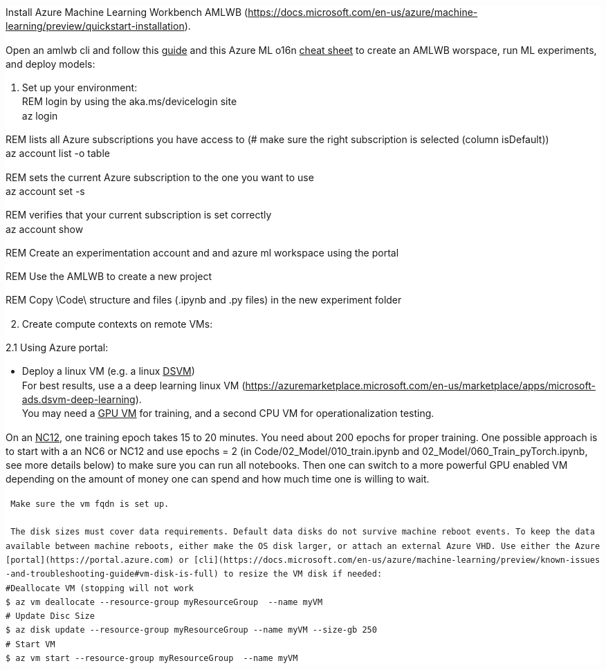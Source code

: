 Install Azure Machine Learning Workbench AMLWB (https://docs.microsoft.com/en-us/azure/machine-learning/preview/quickstart-installation).  

Open an amlwb cli and follow this [guide](https://docs.microsoft.com/en-us/azure/machine-learning/preview/tutorial-classifying-iris-part-2#execute-scripts-in-the-azure-machine-learning-cli-window) and this Azure ML o16n [cheat sheet](https://gist.github.com/georgeAccnt-GH/028c376f3139a445ba3d19705418da5f) to create an AMLWB worspace, run ML experiments, and deploy models: 

1. Set up your environment:   
  REM login by using the aka.ms/devicelogin site  
    az login      
        
  REM lists all Azure subscriptions you have access to (# make sure the right subscription is selected (column isDefault))  
    az account list -o table      
        
  REM sets the current Azure subscription to the one you want to use  
    az account set -s <subscriptionId>      
        
  REM verifies that your current subscription is set correctly  
    az account show      
     
  REM  Create an experimentation account and and azure ml workspace using the portal   
     
  REM  Use the AMLWB to create a new project   
     
  REM Copy \Code\ structure and files (.ipynb and .py files) in the new experiment folder   
   
          
          
2. Create compute contexts on remote VMs:        
        
  2.1  Using Azure portal:     
  - Deploy a linux VM (e.g. a linux [DSVM](https://docs.microsoft.com/en-us/azure/machine-learning/data-science-virtual-machine/dsvm-ubuntu-intro))      
     For best results, use a a deep learning linux VM (https://azuremarketplace.microsoft.com/en-us/marketplace/apps/microsoft-ads.dsvm-deep-learning).   
     You may need a [GPU VM](https://docs.microsoft.com/en-us/azure/virtual-machines/windows/sizes-gpu) for training, and a second CPU VM for operationalization testing.  
      
  On an [NC12](https://docs.microsoft.com/en-us/azure/virtual-machines/windows/sizes-gpu), one training epoch takes 15 to 20 minutes. You need about 200 epochs for proper training. One possible approach is to start with a an NC6 or NC12 and use epochs = 2 (in Code/02_Model/010_train.ipynb and 02_Model/060_Train_pyTorch.ipynb, see more details below) to make sure you can run all notebooks. Then one can switch to a more powerful GPU enabled VM depending on the amount of money one can spend and how much time one is willing to wait.  
     
     Make sure the vm fqdn is set up. 
     
     The disk sizes must cover data requirements. Default data disks do not survive machine reboot events. To keep the data available between machine reboots, either make the OS disk larger, or attach an external Azure VHD. Use either the Azure [portal](https://portal.azure.com) or [cli](https://docs.microsoft.com/en-us/azure/machine-learning/preview/known-issues-and-troubleshooting-guide#vm-disk-is-full) to resize the VM disk if needed:  
    #Deallocate VM (stopping will not work  
    $ az vm deallocate --resource-group myResourceGroup  --name myVM  
    # Update Disc Size  
    $ az disk update --resource-group myResourceGroup --name myVM --size-gb 250  
    # Start VM  
    $ az vm start --resource-group myResourceGroup  --name myVM   
     